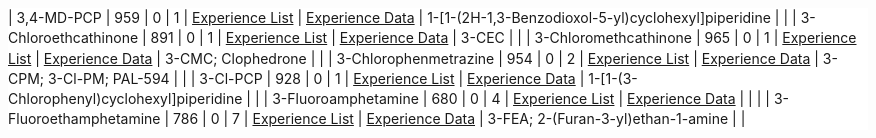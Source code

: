 | 3,4-MD-PCP                                    | 959          | 0                  | 1                                 | <a href="https://erowid.org/experiences/research/exp_api.php?api_code=berkeley_bcsp_tyrone_2022&amp;a=experience_list&amp;substance_id=959&amp;max=2">Experience List</a>   | <a href="https://erowid.org/experiences/research/exp_api.php?api_code=berkeley_bcsp_tyrone_2022&amp;a=experience_data&amp;substance_id=959&amp;format=xml">Experience Data</a> | 1-[1-(2H-1,3-Benzodioxol-5-yl)cyclohexyl]piperidine                                                                                     |                                                                                                                                                              |
| 3-Chloroethcathinone                          | 891          | 0                  | 1                                 | <a href="https://erowid.org/experiences/research/exp_api.php?api_code=berkeley_bcsp_tyrone_2022&amp;a=experience_list&amp;substance_id=891&amp;max=2">Experience List</a>   | <a href="https://erowid.org/experiences/research/exp_api.php?api_code=berkeley_bcsp_tyrone_2022&amp;a=experience_data&amp;substance_id=891&amp;format=xml">Experience Data</a> | 3-CEC                                                                                                                                   |                                                                                                                                                              |
| 3-Chloromethcathinone                         | 965          | 0                  | 1                                 | <a href="https://erowid.org/experiences/research/exp_api.php?api_code=berkeley_bcsp_tyrone_2022&amp;a=experience_list&amp;substance_id=965&amp;max=2">Experience List</a>   | <a href="https://erowid.org/experiences/research/exp_api.php?api_code=berkeley_bcsp_tyrone_2022&amp;a=experience_data&amp;substance_id=965&amp;format=xml">Experience Data</a> | 3-CMC; Clophedrone                                                                                                                      |                                                                                                                                                              |
| 3-Chlorophenmetrazine                         | 954          | 0                  | 2                                 | <a href="https://erowid.org/experiences/research/exp_api.php?api_code=berkeley_bcsp_tyrone_2022&amp;a=experience_list&amp;substance_id=954&amp;max=3">Experience List</a>   | <a href="https://erowid.org/experiences/research/exp_api.php?api_code=berkeley_bcsp_tyrone_2022&amp;a=experience_data&amp;substance_id=954&amp;format=xml">Experience Data</a> | 3-CPM; 3-Cl-PM; PAL-594                                                                                                                 |                                                                                                                                                              |
| 3-Cl-PCP                                      | 928          | 0                  | 1                                 | <a href="https://erowid.org/experiences/research/exp_api.php?api_code=berkeley_bcsp_tyrone_2022&amp;a=experience_list&amp;substance_id=928&amp;max=2">Experience List</a>   | <a href="https://erowid.org/experiences/research/exp_api.php?api_code=berkeley_bcsp_tyrone_2022&amp;a=experience_data&amp;substance_id=928&amp;format=xml">Experience Data</a> | 1-[1-(3-Chlorophenyl)cyclohexyl]piperidine                                                                                              |                                                                                                                                                              |
| 3-Fluoroamphetamine                           | 680          | 0                  | 4                                 | <a href="https://erowid.org/experiences/research/exp_api.php?api_code=berkeley_bcsp_tyrone_2022&amp;a=experience_list&amp;substance_id=680&amp;max=5">Experience List</a>   | <a href="https://erowid.org/experiences/research/exp_api.php?api_code=berkeley_bcsp_tyrone_2022&amp;a=experience_data&amp;substance_id=680&amp;format=xml">Experience Data</a> |                                                                                                                                         |                                                                                                                                                              |
| 3-Fluoroethamphetamine                        | 786          | 0                  | 7                                 | <a href="https://erowid.org/experiences/research/exp_api.php?api_code=berkeley_bcsp_tyrone_2022&amp;a=experience_list&amp;substance_id=786&amp;max=8">Experience List</a>   | <a href="https://erowid.org/experiences/research/exp_api.php?api_code=berkeley_bcsp_tyrone_2022&amp;a=experience_data&amp;substance_id=786&amp;format=xml">Experience Data</a> | 3-FEA; 2-(Furan-3-yl)ethan-1-amine                                                                                                      |                                                                                                                                                              |